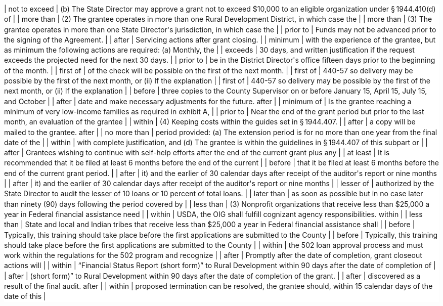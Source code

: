 | not to exceed | (b) The State Director may approve a grant  not to exceed $10,000 to an eligible organization under &#167;&#8201;1944.410(d) of         |
| more than     | (2) The grantee operates in  more than one Rural Development District, in which case the                                                |
| more than     | (3) The grantee operates in  more than one State Director's jurisdiction, in which case the                                             |
| prior to      | Funds may not be advanced  prior to  the signing of the Agreement.                                                                      |
| after         | Servicing actions  after  grant closing.                                                                                                |
| minimum       | with the experience of the grantee, but as minimum the following actions are required: (a) Monthly, the                                 |
| exceeds       | 30 days, and written justification if the request exceeds  the projected need for the next 30 days.                                     |
| prior to      | be in the District Director's office fifteen days prior to  the beginning of the month.                                                 |
| first of      | of the check will be possible on the first of  the next month.                                                                          |
| first of      | 440-57 so delivery may be possible by the first of the next month, or (ii) If the explanation                                           |
| first of      | 440-57 so delivery may be possible by the first of the next month, or (ii) If the explanation                                           |
| before        | three copies to the County Supervisor on or before January 15, April 15, July 15, and October                                           |
| after         | date and make necessary adjustments for the future. after                                                                               |
| minimum of    | Is the grantee reaching a  minimum of very low-income families as required in exhibit A,                                                |
| prior to      | Near the end of the grant period but  prior to the last month, an evaluation of the grantee                                             |
| within        | (4) Keeping costs  within  the guides set in &#167;&#8201;1944.407.                                                                     |
| after         | a copy will be mailed to the grantee. after                                                                                             |
| no more than  | period provided: (a) The extension period is for no more than one year from the final date of the                                       |
| within        | with complete justification, and (d) The grantee is within the guidelines in &#167;&#8201;1944.407 of this subpart or                   |
| after         | Grantees wishing to continue with self-help efforts  after the end of the current grant plus any                                        |
| at least      | It is recommended that it be filed  at least 6 months before the end of the current                                                     |
| before        | that it be filed at least 6 months before  the end of the current grant period.                                                         |
| after         | it) and the earlier of 30 calendar days after  receipt of the auditor's report or nine months                                           |
| after         | it) and the earlier of 30 calendar days after  receipt of the auditor's report or nine months                                           |
| lesser of     | authorized by the State Director to audit the lesser of  10 loans or 10 percent of total loans.                                         |
| later than    | as soon as possible but in no case later than ninety (90) days following the period covered by                                          |
| less than     | (3) Nonprofit organizations that receive  less than $25,000 a year in Federal financial assistance need                                 |
| within        | USDA, the OIG shall fulfill cognizant agency responsibilities. within                                                                   |
| less than     | State and local and Indian tribes that receive less than $25,000 a year in Federal financial assistance shall                           |
| before        | Typically, this training should take place  before the first applications are submitted to the County                                   |
| before        | Typically, this training should take place  before the first applications are submitted to the County                                   |
| within        | the 502 loan approval process and must work within the regulations for the 502 program and recognize                                    |
| after         | Promptly  after the date of completion, grant closeout actions will                                                                     |
| within        | &#8220;Financial Status Report (short form)&#8221; to Rural Development within 90 days after the date of completion of                  |
| after         | (short form)&#8221; to Rural Development within 90 days after  the date of completion of the grant.                                     |
| after         | discovered as a result of the final audit. after                                                                                        |
| within        | proposed termination can be resolved, the grantee should, within 15 calendar days of the date of this                                   |